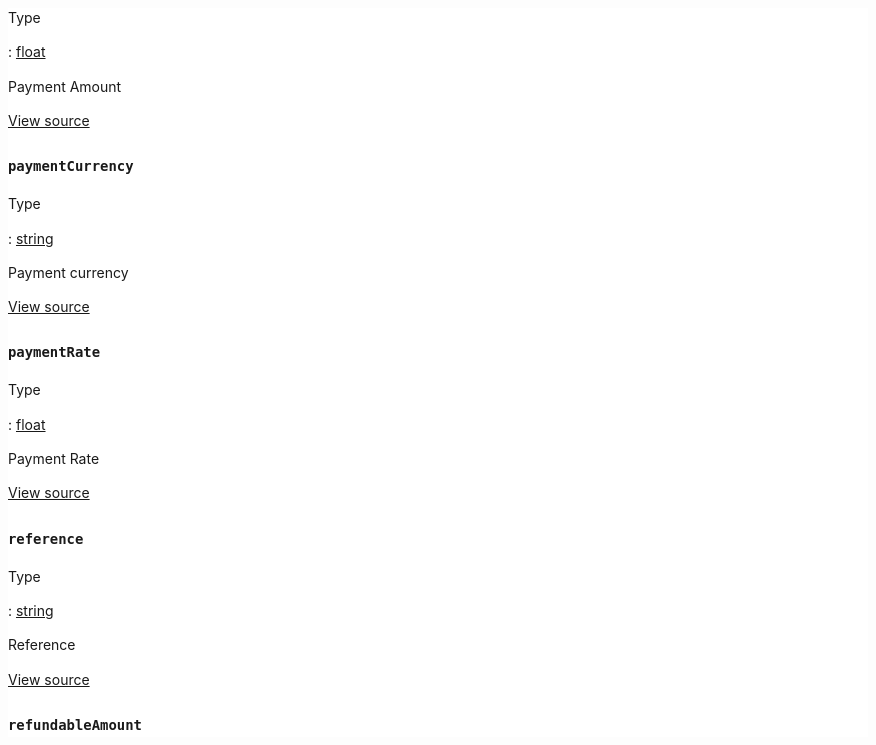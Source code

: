 
Type

:   [float](http://php.net/language.types.float)



Payment Amount



[View source](https://github.com/craftcms/commerce/blob/master/src/models/Transaction.php#L73)



### `paymentCurrency`



Type

:   [string](http://php.net/language.types.string)



Payment currency



[View source](https://github.com/craftcms/commerce/blob/master/src/models/Transaction.php#L78)



### `paymentRate`



Type

:   [float](http://php.net/language.types.float)



Payment Rate



[View source](https://github.com/craftcms/commerce/blob/master/src/models/Transaction.php#L83)



### `reference`



Type

:   [string](http://php.net/language.types.string)



Reference



[View source](https://github.com/craftcms/commerce/blob/master/src/models/Transaction.php#L103)



### `refundableAmount`
